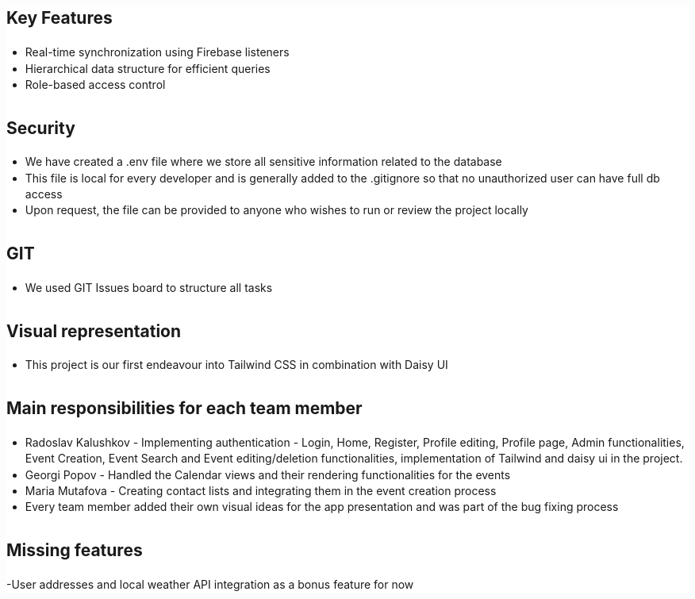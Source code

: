 ## Key Features
- Real-time synchronization using Firebase listeners
- Hierarchical data structure for efficient queries
- Role-based access control

## Security

- We have created a .env file where we store all sensitive information related to the database
- This file is local for every developer and is generally added to the .gitignore so that no unauthorized user can have full db access
- Upon request, the file can be provided to anyone who wishes to run or review the project locally

## GIT

- We used GIT Issues board to structure all tasks

## Visual representation

- This project is our first endeavour into Tailwind CSS in combination with Daisy UI

## Main responsibilities for each team member

- Radoslav Kalushkov - Implementing authentication - Login, Home, Register, Profile editing, Profile page, Admin functionalities, Event Creation, Event Search and Event editing/deletion functionalities, implementation of Tailwind and daisy ui in the project.
- Georgi Popov - Handled the Calendar views and their rendering functionalities for the events
- Maria Mutafova - Creating contact lists and integrating them in the event creation process
- Every team member added their own visual ideas for the app presentation and was part of the bug fixing process

## Missing features

-User addresses and local weather API integration as a bonus feature for now
